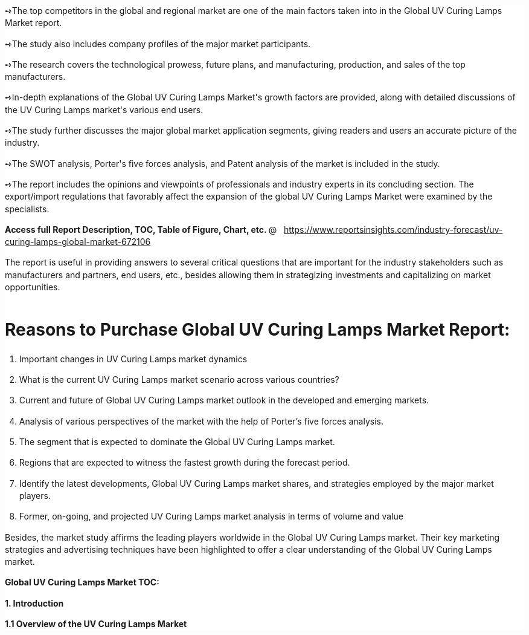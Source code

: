 ➺The top competitors in the global and regional market are one of the main factors taken into in the Global UV Curing Lamps Market report.

➺The study also includes company profiles of the major market participants.

➺The research covers the technological prowess, future plans, and manufacturing, production, and sales of the top manufacturers.

➺In-depth explanations of the Global UV Curing Lamps Market's growth factors are provided, along with detailed discussions of the UV Curing Lamps market's various end users.

➺The study further discusses the major global market application segments, giving readers and users an accurate picture of the industry.

➺The SWOT analysis, Porter's five forces analysis, and Patent analysis of the market is included in the study.

➺The report includes the opinions and viewpoints of professionals and industry experts in its concluding section. The export/import regulations that favorably affect the expansion of the global UV Curing Lamps Market were examined by the specialists.

<strong>Access full Report Description, TOC, Table of Figure, Chart, etc. </strong>@   <a href=https://www.reportsinsights.com/industry-forecast/uv-curing-lamps-global-market-672106 style=color:#0000ff;>https://www.reportsinsights.com/industry-forecast/uv-curing-lamps-global-market-672106</a>

The report is useful in providing answers to several critical questions that are important for the industry stakeholders such as manufacturers and partners, end users, etc., besides allowing them in strategizing investments and capitalizing on market opportunities.

# <strong>Reasons to Purchase Global UV Curing Lamps Market Report:</strong>

1. Important changes in UV Curing Lamps market dynamics

2. What is the current UV Curing Lamps market scenario across various countries?

3. Current and future of Global UV Curing Lamps market outlook in the developed and emerging markets.

4. Analysis of various perspectives of the market with the help of Porter’s five forces analysis.

5. The segment that is expected to dominate the Global UV Curing Lamps market.

6. Regions that are expected to witness the fastest growth during the forecast period.

7. Identify the latest developments, Global UV Curing Lamps market shares, and strategies employed by the major market players.

8. Former, on-going, and projected UV Curing Lamps market analysis in terms of volume and value

Besides, the market study affirms the leading players worldwide in the Global UV Curing Lamps market. Their key marketing strategies and advertising techniques have been highlighted to offer a clear understanding of the Global UV Curing Lamps market.

<strong>Global UV Curing Lamps Market TOC:</strong>

<strong>1. Introduction</strong>

<strong>1.1 Overview of the UV Curing Lamps Market</strong>
